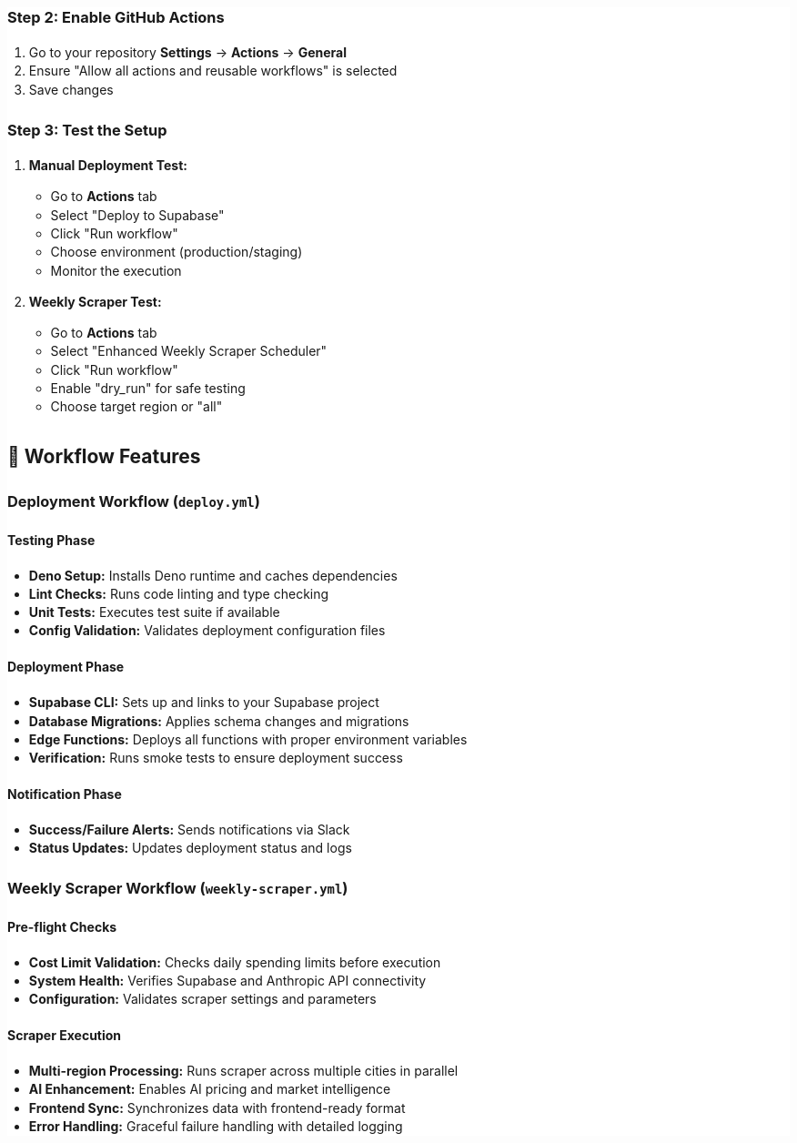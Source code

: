 ### Step 2: Enable GitHub Actions

1. Go to your repository **Settings** → **Actions** → **General**
2. Ensure "Allow all actions and reusable workflows" is selected
3. Save changes

### Step 3: Test the Setup

1. **Manual Deployment Test:**
   - Go to **Actions** tab
   - Select "Deploy to Supabase"
   - Click "Run workflow"
   - Choose environment (production/staging)
   - Monitor the execution

2. **Weekly Scraper Test:**
   - Go to **Actions** tab
   - Select "Enhanced Weekly Scraper Scheduler"
   - Click "Run workflow"
   - Enable "dry_run" for safe testing
   - Choose target region or "all"

## 🎯 Workflow Features

### Deployment Workflow (`deploy.yml`)

#### Testing Phase
- **Deno Setup:** Installs Deno runtime and caches dependencies
- **Lint Checks:** Runs code linting and type checking
- **Unit Tests:** Executes test suite if available
- **Config Validation:** Validates deployment configuration files

#### Deployment Phase
- **Supabase CLI:** Sets up and links to your Supabase project
- **Database Migrations:** Applies schema changes and migrations
- **Edge Functions:** Deploys all functions with proper environment variables
- **Verification:** Runs smoke tests to ensure deployment success

#### Notification Phase
- **Success/Failure Alerts:** Sends notifications via Slack
- **Status Updates:** Updates deployment status and logs

### Weekly Scraper Workflow (`weekly-scraper.yml`)

#### Pre-flight Checks
- **Cost Limit Validation:** Checks daily spending limits before execution
- **System Health:** Verifies Supabase and Anthropic API connectivity
- **Configuration:** Validates scraper settings and parameters

#### Scraper Execution
- **Multi-region Processing:** Runs scraper across multiple cities in parallel
- **AI Enhancement:** Enables AI pricing and market intelligence
- **Frontend Sync:** Synchronizes data with frontend-ready format
- **Error Handling:** Graceful failure handling with detailed logging
